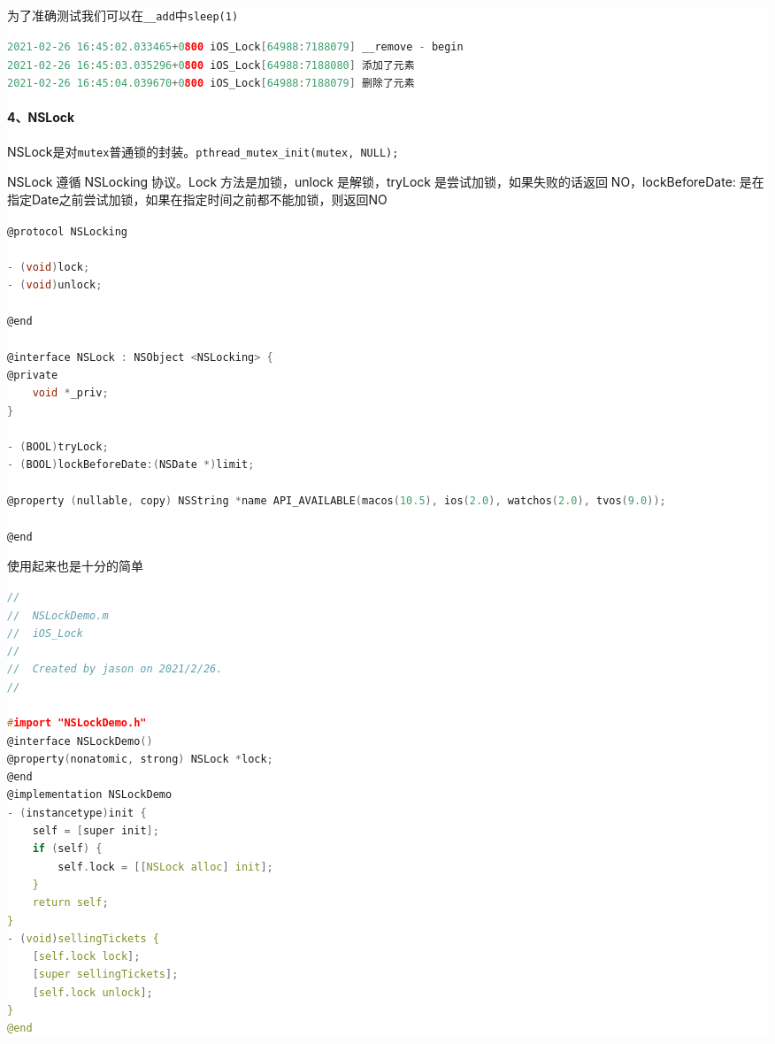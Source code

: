 为了准确测试我们可以在`__add`中`sleep(1)`

```c
2021-02-26 16:45:02.033465+0800 iOS_Lock[64988:7188079] __remove - begin
2021-02-26 16:45:03.035296+0800 iOS_Lock[64988:7188080] 添加了元素
2021-02-26 16:45:04.039670+0800 iOS_Lock[64988:7188079] 删除了元素
```



#### 4、NSLock

NSLock是对`mutex`普通锁的封装。`pthread_mutex_init(mutex, NULL);`

NSLock 遵循 NSLocking 协议。Lock 方法是加锁，unlock 是解锁，tryLock 是尝试加锁，如果失败的话返回 NO，lockBeforeDate: 是在指定Date之前尝试加锁，如果在指定时间之前都不能加锁，则返回NO

```c
@protocol NSLocking

- (void)lock;
- (void)unlock;

@end

@interface NSLock : NSObject <NSLocking> {
@private
    void *_priv;
}

- (BOOL)tryLock;
- (BOOL)lockBeforeDate:(NSDate *)limit;

@property (nullable, copy) NSString *name API_AVAILABLE(macos(10.5), ios(2.0), watchos(2.0), tvos(9.0));

@end
```

使用起来也是十分的简单

```c
//
//  NSLockDemo.m
//  iOS_Lock
//
//  Created by jason on 2021/2/26.
//

#import "NSLockDemo.h"
@interface NSLockDemo()
@property(nonatomic, strong) NSLock *lock;
@end
@implementation NSLockDemo
- (instancetype)init {
    self = [super init];
    if (self) {
        self.lock = [[NSLock alloc] init];
    }
    return self;
}
- (void)sellingTickets {
    [self.lock lock];
    [super sellingTickets];
    [self.lock unlock];
}
@end

```